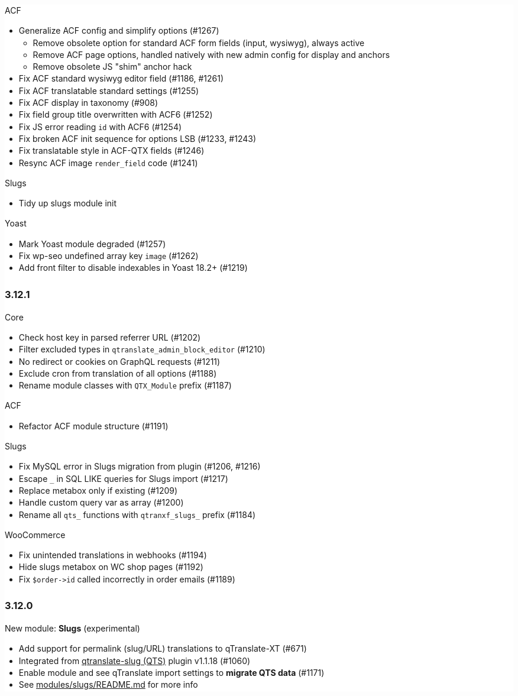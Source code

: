 ACF
* Generalize ACF config and simplify options (#1267)
  * Remove obsolete option for standard ACF form fields (input, wysiwyg), always active
  * Remove ACF page options, handled natively with new admin config for display and anchors
  * Remove obsolete JS "shim" anchor hack
* Fix ACF standard wysiwyg editor field (#1186, #1261)
* Fix ACF translatable standard settings (#1255)
* Fix ACF display in taxonomy (#908)
* Fix field group title overwritten with ACF6 (#1252)
* Fix JS error reading `id` with ACF6 (#1254)
* Fix broken ACF init sequence for options LSB (#1233, #1243)
* Fix translatable style in ACF-QTX fields (#1246)
* Resync ACF image `render_field` code (#1241)

Slugs
* Tidy up slugs module init

Yoast
* Mark Yoast module degraded (#1257)
* Fix wp-seo undefined array key `image` (#1262)
* Add front filter to disable indexables in Yoast 18.2+ (#1219)

### 3.12.1
Core
* Check host key in parsed referrer URL (#1202)
* Filter excluded types in `qtranslate_admin_block_editor` (#1210)
* No redirect or cookies on GraphQL requests (#1211)
* Exclude cron from translation of all options (#1188)
* Rename module classes with `QTX_Module` prefix (#1187)

ACF
* Refactor ACF module structure (#1191)

Slugs
* Fix MySQL error in Slugs migration from plugin (#1206, #1216)
* Escape `_` in SQL LIKE queries for Slugs import (#1217)
* Replace metabox only if existing (#1209)
* Handle custom query var as array (#1200)
* Rename all `qts_` functions with `qtranxf_slugs_` prefix (#1184)

WooCommerce
* Fix unintended translations in webhooks (#1194)
* Hide slugs metabox on WC shop pages (#1192)
* Fix `$order->id` called incorrectly in order emails (#1189)

### 3.12.0
New module: **Slugs** (experimental)
* Add support for permalink (slug/URL) translations to qTranslate-XT (#671)
* Integrated from [qtranslate-slug (QTS)](https://github.com/not-only-code/qtranslate-slug) plugin v1.1.18 (#1060)
* Enable module and see qTranslate import settings to **migrate QTS data** (#1171)
* See [modules/slugs/README.md](https://github.com/qtranslate/qtranslate-xt/blob/master/modules/slugs/README.md) for more info
